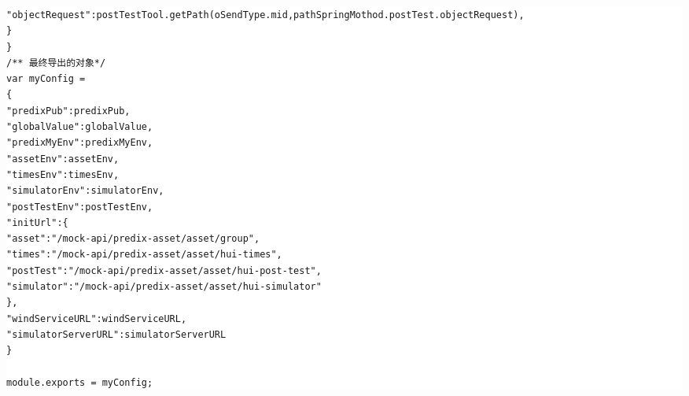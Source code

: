 	"objectRequest":postTestTool.getPath(oSendType.mid,pathSpringMothod.postTest.objectRequest),										
	} 										
	}										
	/** 最终导出的对象*/										
	var myConfig = 										
	{ 										
	"predixPub":predixPub,										
	"globalValue":globalValue,										
	"predixMyEnv":predixMyEnv, 										
	"assetEnv":assetEnv,										
	"timesEnv":timesEnv,										
	"simulatorEnv":simulatorEnv,										
	"postTestEnv":postTestEnv,										
	"initUrl":{										
	"asset":"/mock-api/predix-asset/asset/group",										
	"times":"/mock-api/predix-asset/asset/hui-times",										
	"postTest":"/mock-api/predix-asset/asset/hui-post-test",										
	"simulator":"/mock-api/predix-asset/asset/hui-simulator"										
	},										
	"windServiceURL":windServiceURL,										
	"simulatorServerURL":simulatorServerURL										
	}										
											
	module.exports = myConfig;										


